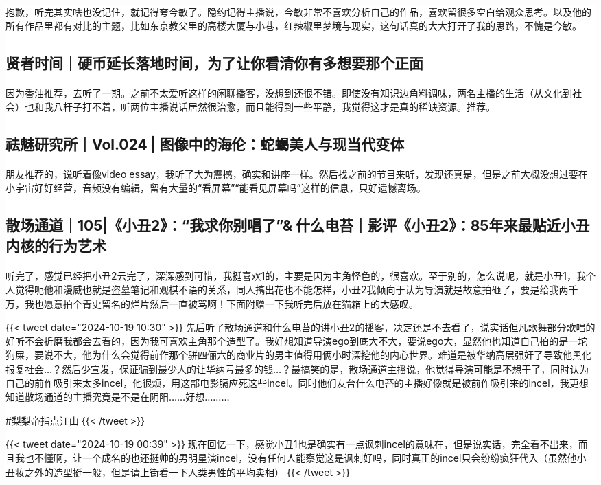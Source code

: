 抱歉，听完其实啥也没记住，就记得夸今敏了。隐约记得主播说，今敏非常不喜欢分析自己的作品，喜欢留很多空白给观众思考。以及他的所有作品里都有对比的主题，比如东京教父里的高楼大厦与小巷，红辣椒里梦境与现实，这句话真的大大打开了我的思路，不愧是今敏。
## 贤者时间｜硬币延长落地时间，为了让你看清你有多想要那个正面

因为香油推荐，去听了一期。之前不太爱听这样的闲聊播客，没想到还很不错。即使没有知识边角料调味，两名主播的生活（从文化到社会）也和我八杆子打不着，听两位主播说话居然很治愈，而且能得到一些平静，我觉得这才是真的稀缺资源。推荐。

## 祛魅研究所｜Vol.024 | 图像中的海伦：蛇蝎美人与现当代变体

朋友推荐的，说听着像video essay，我听了大为震撼，确实和讲座一样。然后找之前的节目来听，发现还真是，但是之前大概没想过要在小宇宙好好经营，音频没有编辑，留有大量的“看屏幕”“能看见屏幕吗”这样的信息，只好遗憾离场。

## 散场通道｜105|《小丑2》：“我求你别唱了”& 什么电苔｜影评《小丑2》：85年来最贴近小丑内核的行为艺术

听完了，感觉已经把小丑2云完了，深深感到可惜，我挺喜欢1的，主要是因为主角怪色的，很喜欢。至于别的，怎么说呢，就是小丑1，我个人觉得呃他和漫威也就是盗墓笔记和观棋不语的关系，同人搞出花也不能怎样，小丑2我倾向于认为导演就是故意拍砸了，要是给我两千万，我也愿意拍个青史留名的烂片然后一直被骂啊！下面附赠一下我听完后放在猫箱上的大感叹。

{{< tweet date="2024-10-19 10:30" >}}
先后听了散场通道和什么电苔的讲小丑2的播客，决定还是不去看了，说实话但凡歌舞部分歌唱的好听不会折磨我都会去看的，因为我可喜欢主角那个造型了。我好想知道导演ego到底大不大，要说ego大，显然他也知道自己拍的是一坨狗屎，要说不大，他为什么会觉得前作那个骈四俪六的商业片的男主值得用俩小时深挖他的内心世界。难道是被华纳高层强奸了导致他黑化报复社会…？然后少宣发，保证骗到最少人的让华纳亏最多的钱…？最搞笑的是，散场通道主播说，他觉得导演可能是不想干了，同时认为自己的前作吸引来太多incel，他很烦，用这部电影膈应死这些incel。同时他们友台什么电苔的主播好像就是被前作吸引来的incel，我更想知道散场通道的主播究竟是不是在阴阳……好想………

#梨梨帝指点江山
  {{< /tweet >}}

{{< tweet date="2024-10-19 00:39" >}}
现在回忆一下，感觉小丑1也是确实有一点讽刺incel的意味在，但是说实话，完全看不出来，而且我也不懂啊，让一个成名的也还挺帅的男明星演incel，没有任何人能察觉这是讽刺好吗，同时真正的incel只会纷纷疯狂代入（虽然他小丑妆之外的造型挺一般，但是请上街看一下人类男性的平均卖相）
  {{< /tweet >}}